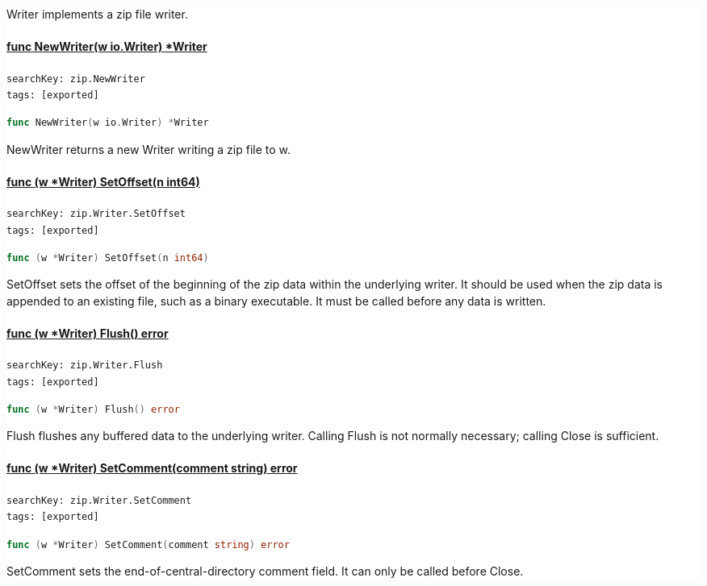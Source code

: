 Writer implements a zip file writer. 

#### <a id="NewWriter" href="#NewWriter">func NewWriter(w io.Writer) *Writer</a>

```
searchKey: zip.NewWriter
tags: [exported]
```

```Go
func NewWriter(w io.Writer) *Writer
```

NewWriter returns a new Writer writing a zip file to w. 

#### <a id="Writer.SetOffset" href="#Writer.SetOffset">func (w *Writer) SetOffset(n int64)</a>

```
searchKey: zip.Writer.SetOffset
tags: [exported]
```

```Go
func (w *Writer) SetOffset(n int64)
```

SetOffset sets the offset of the beginning of the zip data within the underlying writer. It should be used when the zip data is appended to an existing file, such as a binary executable. It must be called before any data is written. 

#### <a id="Writer.Flush" href="#Writer.Flush">func (w *Writer) Flush() error</a>

```
searchKey: zip.Writer.Flush
tags: [exported]
```

```Go
func (w *Writer) Flush() error
```

Flush flushes any buffered data to the underlying writer. Calling Flush is not normally necessary; calling Close is sufficient. 

#### <a id="Writer.SetComment" href="#Writer.SetComment">func (w *Writer) SetComment(comment string) error</a>

```
searchKey: zip.Writer.SetComment
tags: [exported]
```

```Go
func (w *Writer) SetComment(comment string) error
```

SetComment sets the end-of-central-directory comment field. It can only be called before Close. 
